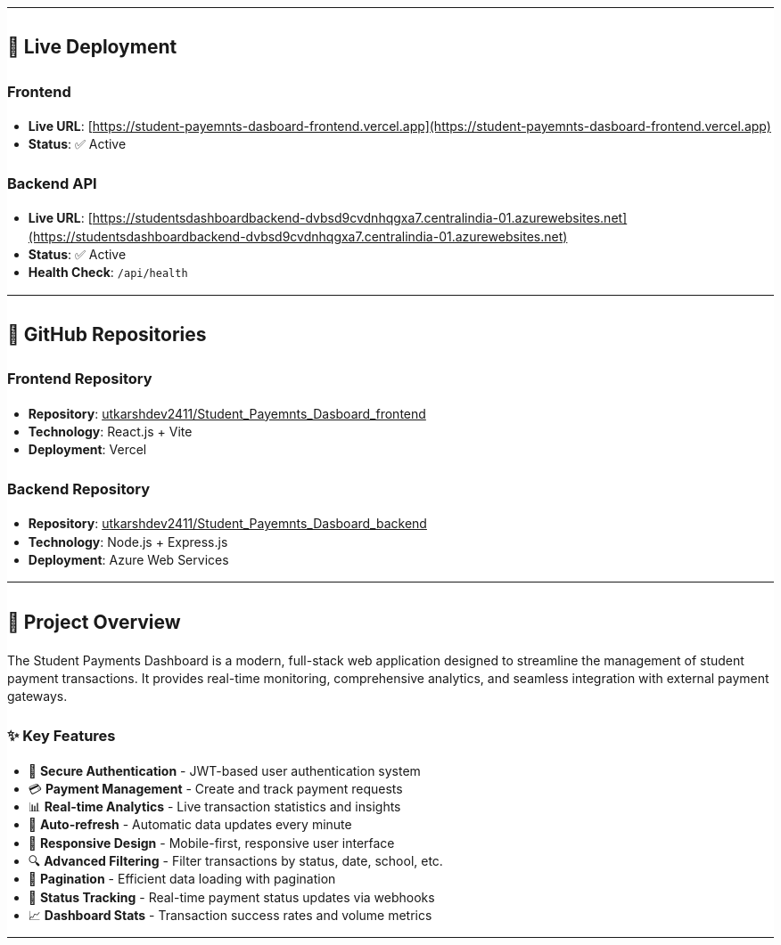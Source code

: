 </div>

---

## 🚀 Live Deployment

### Frontend
- **Live URL**: [https://student-payemnts-dasboard-frontend.vercel.app](https://student-payemnts-dasboard-frontend.vercel.app)
- **Status**: ✅ Active

### Backend API
- **Live URL**: [https://studentsdashboardbackend-dvbsd9cvdnhqgxa7.centralindia-01.azurewebsites.net](https://studentsdashboardbackend-dvbsd9cvdnhqgxa7.centralindia-01.azurewebsites.net)
- **Status**: ✅ Active
- **Health Check**: `/api/health`

---

## 📂 GitHub Repositories

### Frontend Repository
- **Repository**: [utkarshdev2411/Student_Payemnts_Dasboard_frontend](https://github.com/utkarshdev2411/Student_Payemnts_Dasboard_frontend)
- **Technology**: React.js + Vite
- **Deployment**: Vercel

### Backend Repository
- **Repository**: [utkarshdev2411/Student_Payemnts_Dasboard_backend](https://github.com/utkarshdev2411/Student_Payemnts_Dasboard_backend)
- **Technology**: Node.js + Express.js
- **Deployment**: Azure Web Services



---

## 📝 Project Overview

The Student Payments Dashboard is a modern, full-stack web application designed to streamline the management of student payment transactions. It provides real-time monitoring, comprehensive analytics, and seamless integration with external payment gateways.

### ✨ Key Features

- 🔐 **Secure Authentication** - JWT-based user authentication system
- 💳 **Payment Management** - Create and track payment requests
- 📊 **Real-time Analytics** - Live transaction statistics and insights
- 🔄 **Auto-refresh** - Automatic data updates every minute
- 📱 **Responsive Design** - Mobile-first, responsive user interface
- 🔍 **Advanced Filtering** - Filter transactions by status, date, school, etc.
- 📄 **Pagination** - Efficient data loading with pagination
- 🎯 **Status Tracking** - Real-time payment status updates via webhooks
- 📈 **Dashboard Stats** - Transaction success rates and volume metrics

---